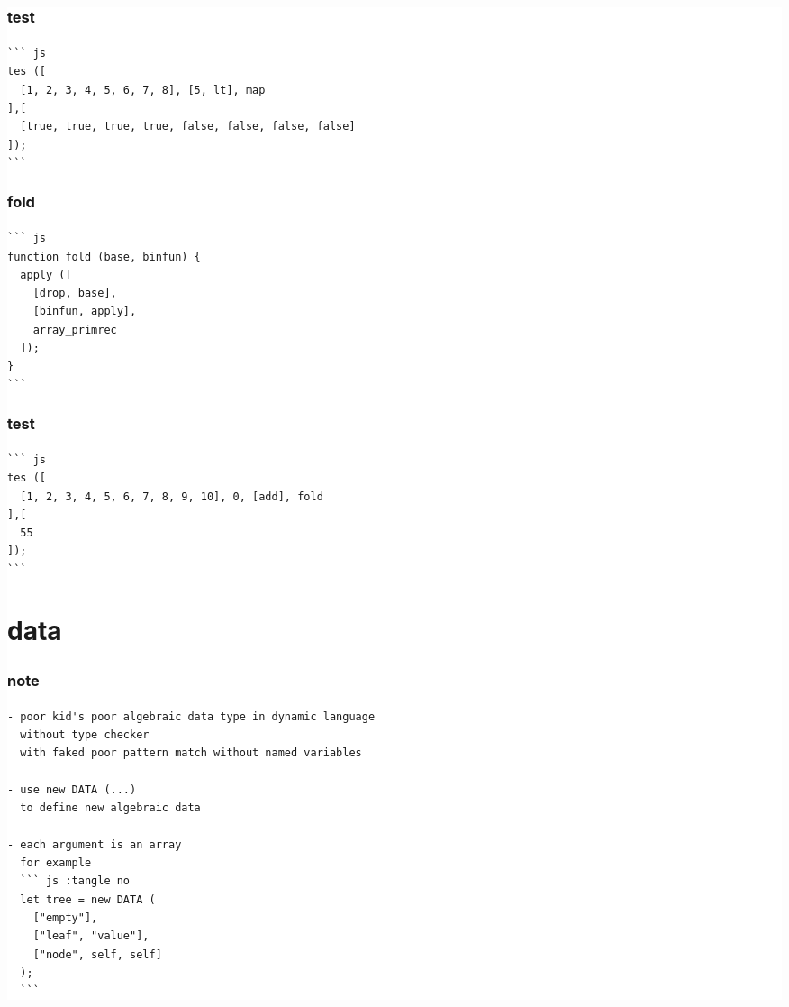 ### test

    ``` js
    tes ([
      [1, 2, 3, 4, 5, 6, 7, 8], [5, lt], map
    ],[
      [true, true, true, true, false, false, false, false]
    ]);
    ```

### fold

    ``` js
    function fold (base, binfun) {
      apply ([
        [drop, base],
        [binfun, apply],
        array_primrec
      ]);
    }
    ```

### test

    ``` js
    tes ([
      [1, 2, 3, 4, 5, 6, 7, 8, 9, 10], 0, [add], fold
    ],[
      55
    ]);
    ```

# data

### note

    - poor kid's poor algebraic data type in dynamic language
      without type checker
      with faked poor pattern match without named variables

    - use new DATA (...)
      to define new algebraic data

    - each argument is an array
      for example
      ``` js :tangle no
      let tree = new DATA (
        ["empty"],
        ["leaf", "value"],
        ["node", self, self]
      );
      ```
